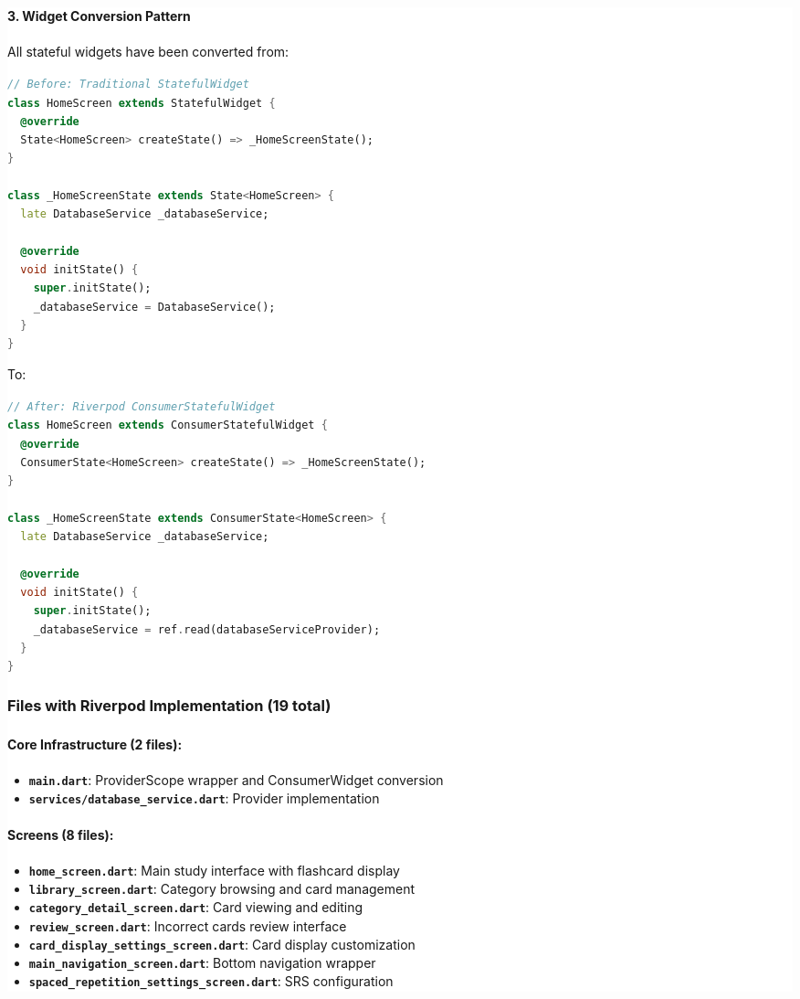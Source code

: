 #### **3. Widget Conversion Pattern**
All stateful widgets have been converted from:
```dart
// Before: Traditional StatefulWidget
class HomeScreen extends StatefulWidget {
  @override
  State<HomeScreen> createState() => _HomeScreenState();
}

class _HomeScreenState extends State<HomeScreen> {
  late DatabaseService _databaseService;
  
  @override
  void initState() {
    super.initState();
    _databaseService = DatabaseService();
  }
}
```

To:
```dart
// After: Riverpod ConsumerStatefulWidget
class HomeScreen extends ConsumerStatefulWidget {
  @override
  ConsumerState<HomeScreen> createState() => _HomeScreenState();
}

class _HomeScreenState extends ConsumerState<HomeScreen> {
  late DatabaseService _databaseService;
  
  @override
  void initState() {
    super.initState();
    _databaseService = ref.read(databaseServiceProvider);
  }
}
```

### **Files with Riverpod Implementation (19 total)**

#### **Core Infrastructure (2 files):**
- **`main.dart`**: ProviderScope wrapper and ConsumerWidget conversion
- **`services/database_service.dart`**: Provider implementation

#### **Screens (8 files):**
- **`home_screen.dart`**: Main study interface with flashcard display
- **`library_screen.dart`**: Category browsing and card management
- **`category_detail_screen.dart`**: Card viewing and editing
- **`review_screen.dart`**: Incorrect cards review interface
- **`card_display_settings_screen.dart`**: Card display customization
- **`main_navigation_screen.dart`**: Bottom navigation wrapper
- **`spaced_repetition_settings_screen.dart`**: SRS configuration
